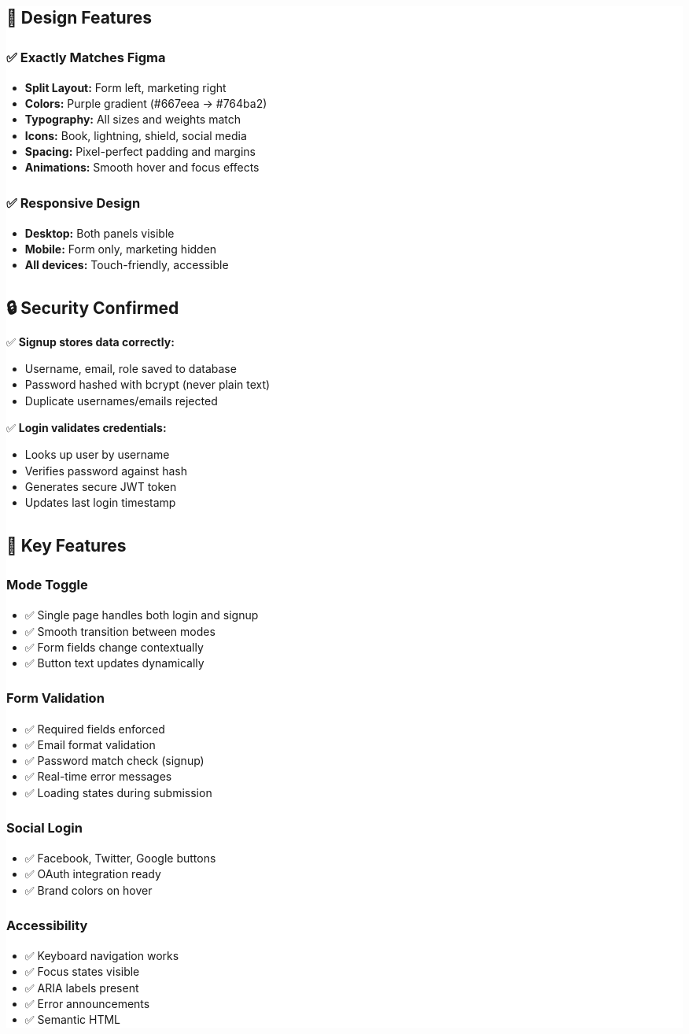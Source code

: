 ## 🎨 Design Features

### ✅ Exactly Matches Figma
- **Split Layout:** Form left, marketing right
- **Colors:** Purple gradient (#667eea → #764ba2)
- **Typography:** All sizes and weights match
- **Icons:** Book, lightning, shield, social media
- **Spacing:** Pixel-perfect padding and margins
- **Animations:** Smooth hover and focus effects

### ✅ Responsive Design
- **Desktop:** Both panels visible
- **Mobile:** Form only, marketing hidden
- **All devices:** Touch-friendly, accessible

## 🔒 Security Confirmed

✅ **Signup stores data correctly:**
- Username, email, role saved to database
- Password hashed with bcrypt (never plain text)
- Duplicate usernames/emails rejected

✅ **Login validates credentials:**
- Looks up user by username
- Verifies password against hash
- Generates secure JWT token
- Updates last login timestamp

## 📝 Key Features

### Mode Toggle
- ✅ Single page handles both login and signup
- ✅ Smooth transition between modes
- ✅ Form fields change contextually
- ✅ Button text updates dynamically

### Form Validation
- ✅ Required fields enforced
- ✅ Email format validation
- ✅ Password match check (signup)
- ✅ Real-time error messages
- ✅ Loading states during submission

### Social Login
- ✅ Facebook, Twitter, Google buttons
- ✅ OAuth integration ready
- ✅ Brand colors on hover

### Accessibility
- ✅ Keyboard navigation works
- ✅ Focus states visible
- ✅ ARIA labels present
- ✅ Error announcements
- ✅ Semantic HTML
